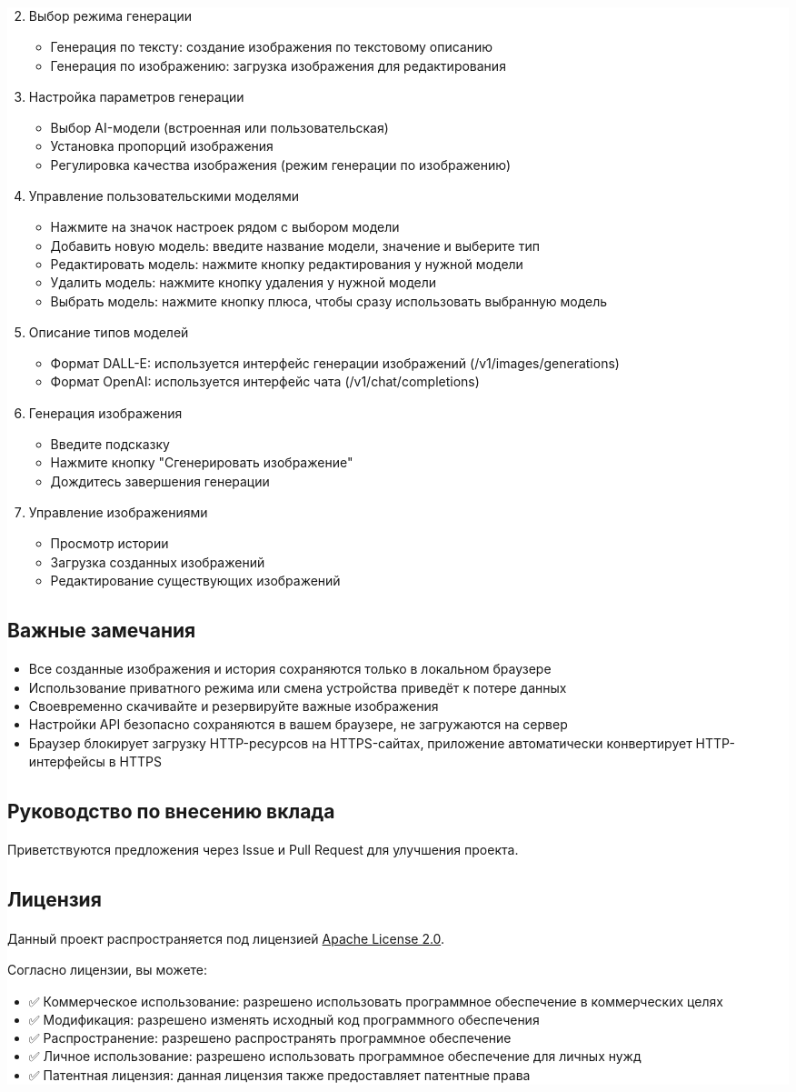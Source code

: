 2. Выбор режима генерации
   - Генерация по тексту: создание изображения по текстовому описанию
   - Генерация по изображению: загрузка изображения для редактирования

3. Настройка параметров генерации
   - Выбор AI-модели (встроенная или пользовательская)
   - Установка пропорций изображения
   - Регулировка качества изображения (режим генерации по изображению)

4. Управление пользовательскими моделями
   - Нажмите на значок настроек рядом с выбором модели
   - Добавить новую модель: введите название модели, значение и выберите тип
   - Редактировать модель: нажмите кнопку редактирования у нужной модели
   - Удалить модель: нажмите кнопку удаления у нужной модели
   - Выбрать модель: нажмите кнопку плюса, чтобы сразу использовать выбранную модель

5. Описание типов моделей
   - Формат DALL-E: используется интерфейс генерации изображений (/v1/images/generations)
   - Формат OpenAI: используется интерфейс чата (/v1/chat/completions)

6. Генерация изображения
   - Введите подсказку
   - Нажмите кнопку "Сгенерировать изображение"
   - Дождитесь завершения генерации

7. Управление изображениями
   - Просмотр истории
   - Загрузка созданных изображений
   - Редактирование существующих изображений

## Важные замечания

- Все созданные изображения и история сохраняются только в локальном браузере
- Использование приватного режима или смена устройства приведёт к потере данных
- Своевременно скачивайте и резервируйте важные изображения
- Настройки API безопасно сохраняются в вашем браузере, не загружаются на сервер
- Браузер блокирует загрузку HTTP-ресурсов на HTTPS-сайтах, приложение автоматически конвертирует HTTP-интерфейсы в HTTPS

## Руководство по внесению вклада

Приветствуются предложения через Issue и Pull Request для улучшения проекта.

## Лицензия

Данный проект распространяется под лицензией [Apache License 2.0](https://www.apache.org/licenses/LICENSE-2.0).

Согласно лицензии, вы можете:
- ✅ Коммерческое использование: разрешено использовать программное обеспечение в коммерческих целях
- ✅ Модификация: разрешено изменять исходный код программного обеспечения
- ✅ Распространение: разрешено распространять программное обеспечение
- ✅ Личное использование: разрешено использовать программное обеспечение для личных нужд
- ✅ Патентная лицензия: данная лицензия также предоставляет патентные права
